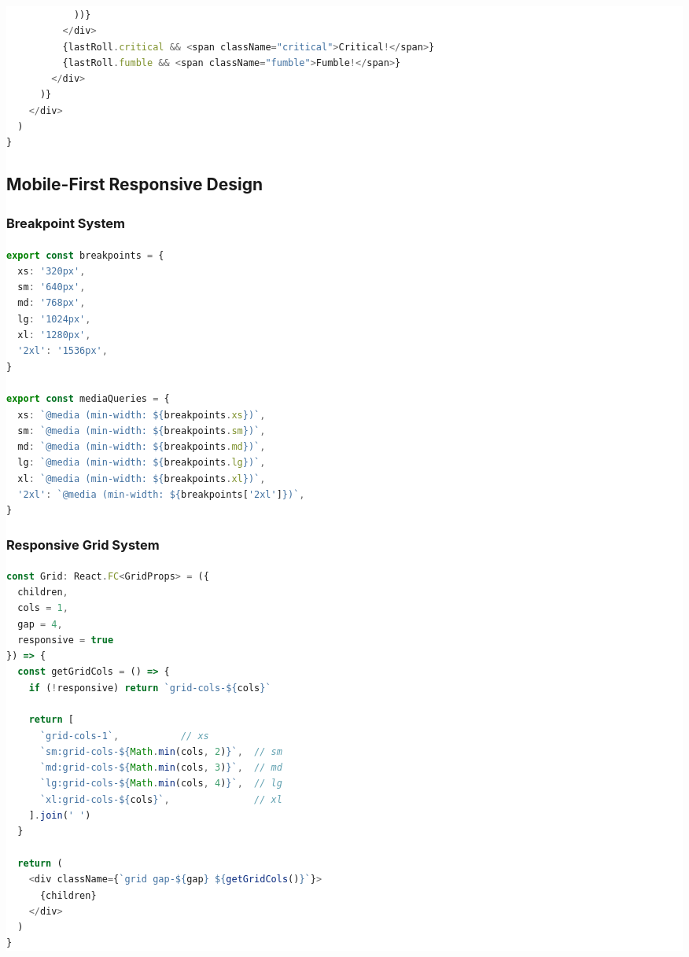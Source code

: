 ```typescript
            ))}
          </div>
          {lastRoll.critical && <span className="critical">Critical!</span>}
          {lastRoll.fumble && <span className="fumble">Fumble!</span>}
        </div>
      )}
    </div>
  )
}
```

## Mobile-First Responsive Design

### Breakpoint System
```typescript
export const breakpoints = {
  xs: '320px',
  sm: '640px',
  md: '768px',
  lg: '1024px',
  xl: '1280px',
  '2xl': '1536px',
}

export const mediaQueries = {
  xs: `@media (min-width: ${breakpoints.xs})`,
  sm: `@media (min-width: ${breakpoints.sm})`,
  md: `@media (min-width: ${breakpoints.md})`,
  lg: `@media (min-width: ${breakpoints.lg})`,
  xl: `@media (min-width: ${breakpoints.xl})`,
  '2xl': `@media (min-width: ${breakpoints['2xl']})`,
}
```

### Responsive Grid System
```typescript
const Grid: React.FC<GridProps> = ({ 
  children, 
  cols = 1, 
  gap = 4,
  responsive = true 
}) => {
  const getGridCols = () => {
    if (!responsive) return `grid-cols-${cols}`
    
    return [
      `grid-cols-1`,           // xs
      `sm:grid-cols-${Math.min(cols, 2)}`,  // sm
      `md:grid-cols-${Math.min(cols, 3)}`,  // md
      `lg:grid-cols-${Math.min(cols, 4)}`,  // lg
      `xl:grid-cols-${cols}`,               // xl
    ].join(' ')
  }
  
  return (
    <div className={`grid gap-${gap} ${getGridCols()}`}>
      {children}
    </div>
  )
}
```
